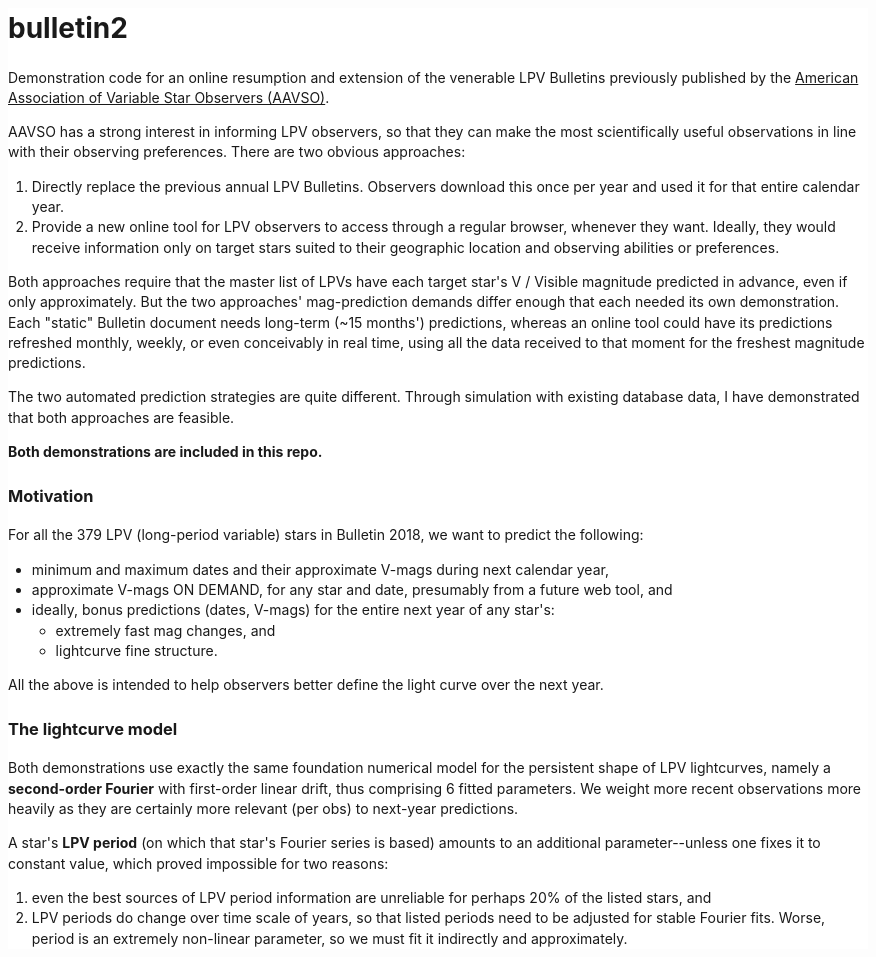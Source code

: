 #  bulletin2
Demonstration code for an online resumption and extension of the venerable LPV Bulletins
previously published by the [American Association of Variable Star Observers (AAVSO)](https://aavso.org).

AAVSO has a strong interest in informing LPV observers, so that they can make the most
scientifically useful observations in line with their observing preferences.
There are two obvious approaches: 
1. Directly replace the 
previous annual LPV Bulletins. Observers download this once per 
year and used it for that entire calendar year. 
2. Provide a new online tool for LPV observers to access
through a regular browser, whenever they want. 
Ideally, they would receive information only on target stars suited to their 
geographic location and observing abilities or preferences. 

Both approaches require that the master list of LPVs have each target star's 
V / Visible magnitude predicted in advance, even if only approximately. 
But the two approaches' mag-prediction demands differ 
enough that each needed its own demonstration. 
Each "static" Bulletin document needs long-term (~15 months') predictions, whereas
an online tool could have its predictions refreshed monthly, weekly, or even conceivably
in real time, using all the data received to that moment for the freshest magnitude 
predictions. 

The two automated prediction strategies are quite different.
Through simulation with existing database data, I have demonstrated that both approaches 
are feasible. 

**Both demonstrations are included in this repo.** 

###  Motivation
 
 For all the 379 LPV (long-period variable) stars in Bulletin 2018, we want to predict the following:
 * minimum and maximum dates and their approximate V-mags during next calendar year,
 * approximate V-mags ON DEMAND, for any star and date, presumably from a future web tool, and
 * ideally, bonus predictions (dates, V-mags) for the entire next year of any star's:
    - extremely fast mag changes, and
    - lightcurve fine structure.
    
All the above is intended to help observers better define the light curve over the next year.
 
### The lightcurve model

Both demonstrations use exactly the same foundation numerical model for
the persistent shape of LPV lightcurves, 
namely a **second-order Fourier** with first-order linear drift,
thus comprising 6 fitted parameters. 
We weight more recent observations more heavily 
as they are certainly more relevant (per obs) to next-year predictions.

A star's **LPV period** (on which that star's Fourier series is based) 
amounts to an additional parameter--unless one fixes it to constant value,
which proved impossible for two reasons: 
1. even the best sources of 
LPV period information are unreliable for perhaps 20% of the listed stars,
and 
2. LPV periods do change over time scale of years, so that listed
periods need to be adjusted for stable Fourier fits. 
Worse, period is an extremely non-linear parameter, 
so we must fit it indirectly and approximately.
